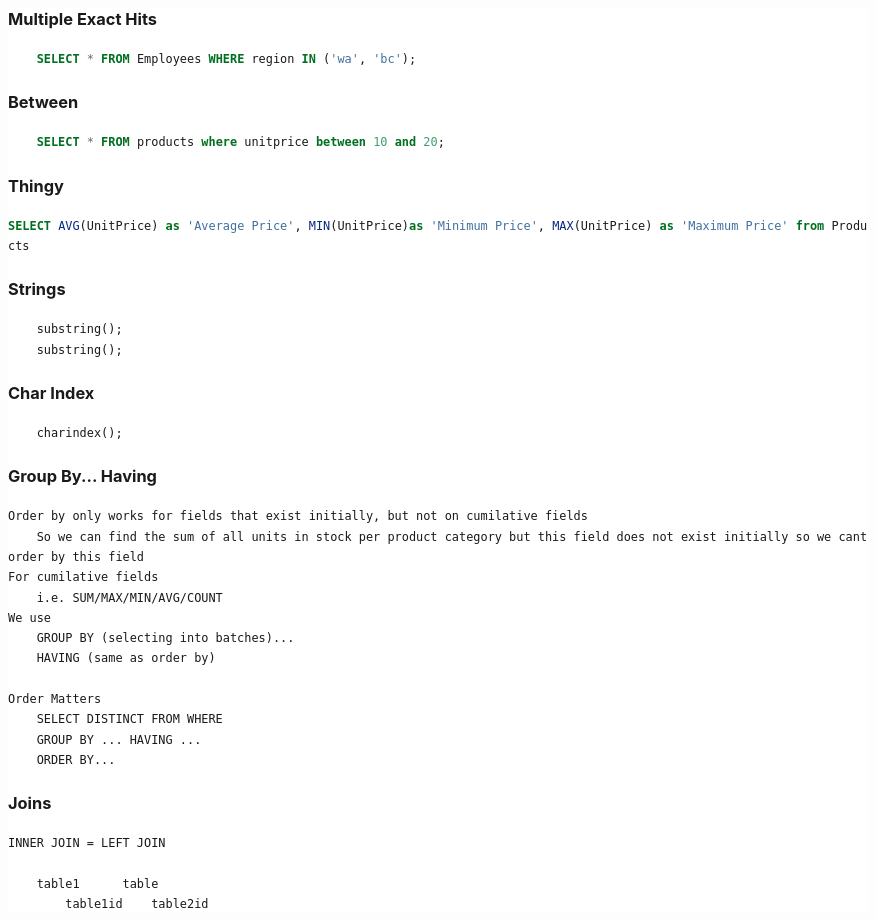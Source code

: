 ### Multiple Exact Hits

```SQL
    SELECT * FROM Employees WHERE region IN ('wa', 'bc');
```

### Between

```SQL
    SELECT * FROM products where unitprice between 10 and 20;
```

### Thingy

```SQL
SELECT AVG(UnitPrice) as 'Average Price', MIN(UnitPrice)as 'Minimum Price', MAX(UnitPrice) as 'Maximum Price' from Products
```

### Strings

```sql
    substring();
    substring();
```

### Char Index

```sql
    charindex();
```

### Group By... Having

    Order by only works for fields that exist initially, but not on cumilative fields
        So we can find the sum of all units in stock per product category but this field does not exist initially so we cant order by this field
    For cumilative fields
        i.e. SUM/MAX/MIN/AVG/COUNT
    We use 
        GROUP BY (selecting into batches)... 
        HAVING (same as order by)

    Order Matters
        SELECT DISTINCT FROM WHERE
        GROUP BY ... HAVING ...
        ORDER BY...

### Joins

    INNER JOIN = LEFT JOIN

        table1      table
            table1id    table2id
